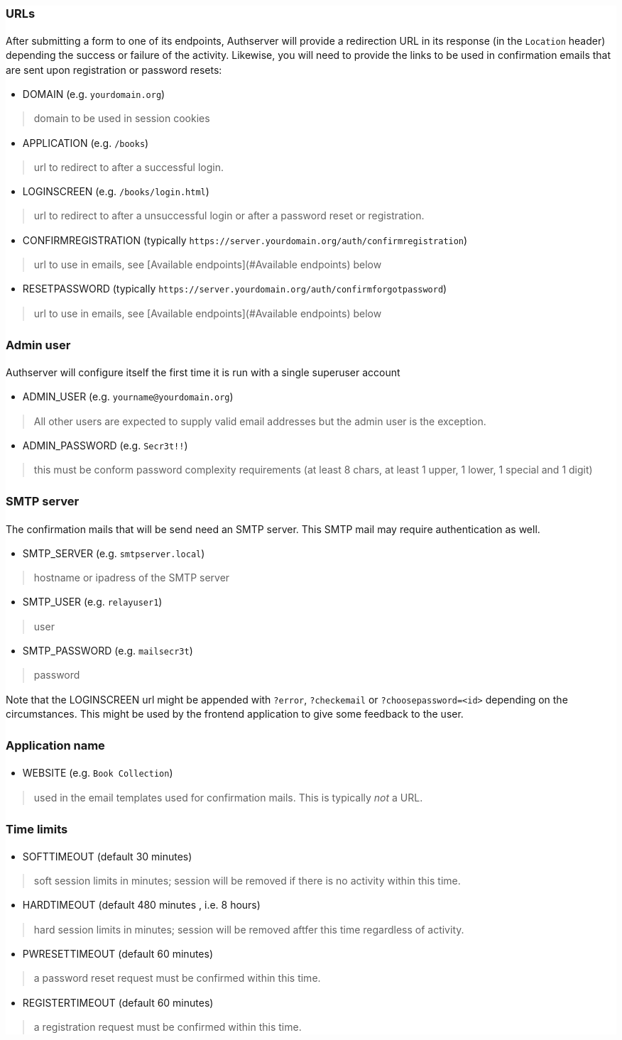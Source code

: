### URLs
After submitting a form to one of its endpoints, Authserver will provide a redirection URL in its response (in the `Location` header) depending the success or failure of the activity. Likewise, you will need to provide the links to be used in confirmation emails that are sent upon registration or password resets:

- DOMAIN (e.g. `yourdomain.org`)
> domain to be used in session cookies
- APPLICATION (e.g. `/books`)
> url to redirect to after a successful login.
- LOGINSCREEN (e.g. `/books/login.html`)
> url to redirect to after a unsuccessful login or after a password reset or registration.
- CONFIRMREGISTRATION (typically `https://server.yourdomain.org/auth/confirmregistration`)
> url to use in emails, see [Available endpoints](#Available endpoints) below
- RESETPASSWORD (typically `https://server.yourdomain.org/auth/confirmforgotpassword`)
> url to use in emails, see [Available endpoints](#Available endpoints) below

### Admin user
Authserver will configure itself the first time it is run with a single superuser account

- ADMIN_USER (e.g. `yourname@yourdomain.org`)
> All other users are expected to supply valid email addresses but the admin user is the exception.
- ADMIN_PASSWORD (e.g. `Secr3t!!`)
> this must be conform password complexity requirements (at least 8 chars, at least 1 upper, 1 lower, 1 special and 1 digit)

### SMTP server
The confirmation mails that will be send need an SMTP server. This SMTP mail may require authentication as well.

- SMTP_SERVER (e.g. `smtpserver.local`)
> hostname or ipadress of the SMTP server
- SMTP_USER (e.g. `relayuser1`)
> user
- SMTP_PASSWORD (e.g. `mailsecr3t`)
> password

Note that the LOGINSCREEN url might be appended with `?error`, `?checkemail` or `?choosepassword=<id>` depending on the circumstances. This might be used by the frontend application to give some feedback to the user.

### Application name
- WEBSITE (e.g. `Book Collection`)
> used in the email templates used for confirmation mails. This is typically *not* a URL.

### Time limits
- SOFTTIMEOUT (default 30 minutes)
> soft session limits in minutes; session will be removed if there is no activity within this time.
- HARDTIMEOUT (default 480 minutes , i.e. 8 hours)
> hard session limits in minutes; session will be removed aftfer this time regardless of activity.
- PWRESETTIMEOUT (default 60 minutes)
> a password reset request must be confirmed within this time.
- REGISTERTIMEOUT (default 60 minutes)
> a registration request must be confirmed within this time.
